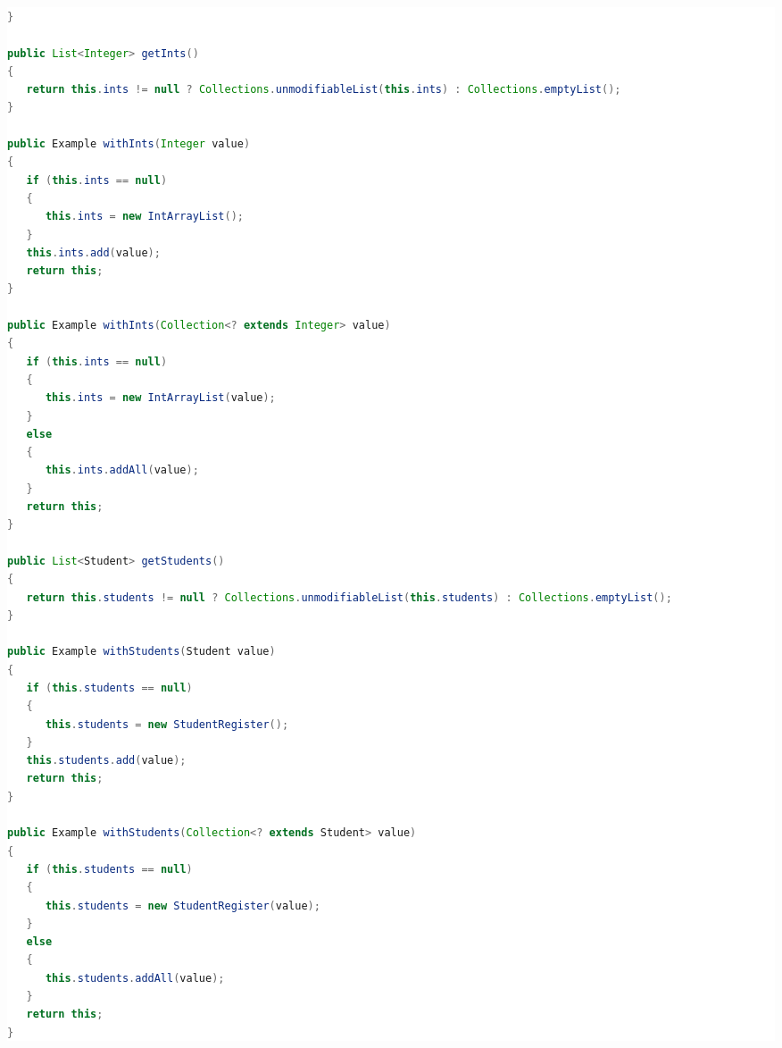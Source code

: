 ```java
}

public List<Integer> getInts()
{
   return this.ints != null ? Collections.unmodifiableList(this.ints) : Collections.emptyList();
}

public Example withInts(Integer value)
{
   if (this.ints == null)
   {
      this.ints = new IntArrayList();
   }
   this.ints.add(value);
   return this;
}

public Example withInts(Collection<? extends Integer> value)
{
   if (this.ints == null)
   {
      this.ints = new IntArrayList(value);
   }
   else
   {
      this.ints.addAll(value);
   }
   return this;
}

public List<Student> getStudents()
{
   return this.students != null ? Collections.unmodifiableList(this.students) : Collections.emptyList();
}

public Example withStudents(Student value)
{
   if (this.students == null)
   {
      this.students = new StudentRegister();
   }
   this.students.add(value);
   return this;
}

public Example withStudents(Collection<? extends Student> value)
{
   if (this.students == null)
   {
      this.students = new StudentRegister(value);
   }
   else
   {
      this.students.addAll(value);
   }
   return this;
}
```

